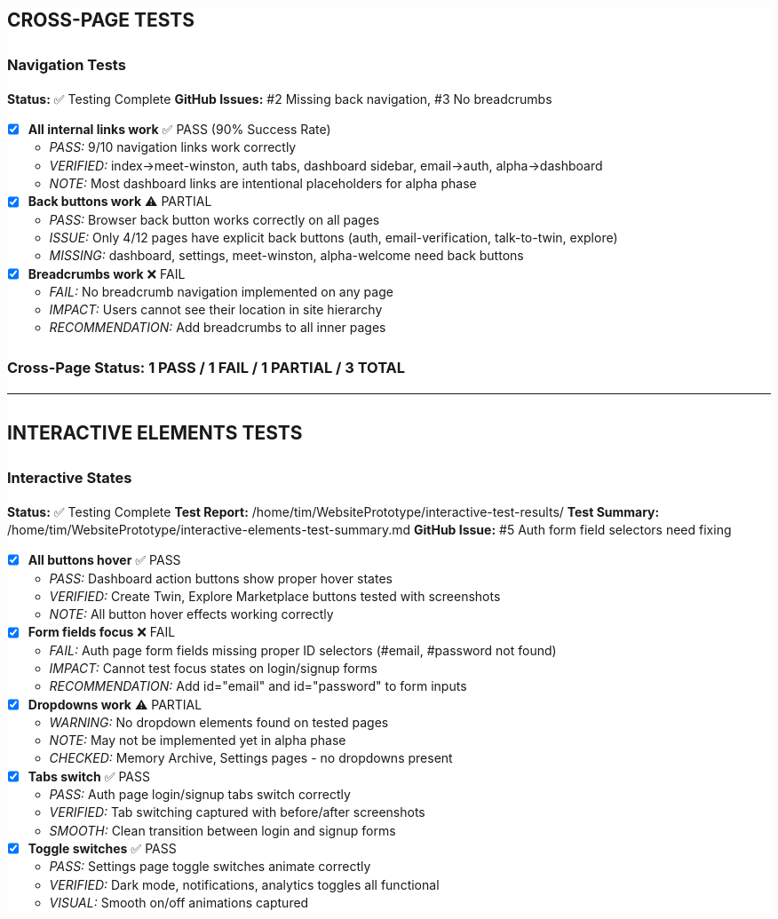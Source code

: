 ## CROSS-PAGE TESTS

### Navigation Tests
**Status:** ✅ Testing Complete
**GitHub Issues:** #2 Missing back navigation, #3 No breadcrumbs

- [x] **All internal links work** ✅ PASS (90% Success Rate)
  - *PASS:* 9/10 navigation links work correctly
  - *VERIFIED:* index→meet-winston, auth tabs, dashboard sidebar, email→auth, alpha→dashboard
  - *NOTE:* Most dashboard links are intentional placeholders for alpha phase
- [x] **Back buttons work** ⚠️ PARTIAL
  - *PASS:* Browser back button works correctly on all pages
  - *ISSUE:* Only 4/12 pages have explicit back buttons (auth, email-verification, talk-to-twin, explore)
  - *MISSING:* dashboard, settings, meet-winston, alpha-welcome need back buttons
- [x] **Breadcrumbs work** ❌ FAIL
  - *FAIL:* No breadcrumb navigation implemented on any page
  - *IMPACT:* Users cannot see their location in site hierarchy
  - *RECOMMENDATION:* Add breadcrumbs to all inner pages

### Cross-Page Status: 1 PASS / 1 FAIL / 1 PARTIAL / 3 TOTAL

---

## INTERACTIVE ELEMENTS TESTS

### Interactive States
**Status:** ✅ Testing Complete
**Test Report:** /home/tim/WebsitePrototype/interactive-test-results/
**Test Summary:** /home/tim/WebsitePrototype/interactive-elements-test-summary.md
**GitHub Issue:** #5 Auth form field selectors need fixing

- [x] **All buttons hover** ✅ PASS
  - *PASS:* Dashboard action buttons show proper hover states
  - *VERIFIED:* Create Twin, Explore Marketplace buttons tested with screenshots
  - *NOTE:* All button hover effects working correctly
- [x] **Form fields focus** ❌ FAIL  
  - *FAIL:* Auth page form fields missing proper ID selectors (#email, #password not found)
  - *IMPACT:* Cannot test focus states on login/signup forms
  - *RECOMMENDATION:* Add id="email" and id="password" to form inputs
- [x] **Dropdowns work** ⚠️ PARTIAL
  - *WARNING:* No dropdown elements found on tested pages
  - *NOTE:* May not be implemented yet in alpha phase
  - *CHECKED:* Memory Archive, Settings pages - no dropdowns present
- [x] **Tabs switch** ✅ PASS
  - *PASS:* Auth page login/signup tabs switch correctly
  - *VERIFIED:* Tab switching captured with before/after screenshots
  - *SMOOTH:* Clean transition between login and signup forms
- [x] **Toggle switches** ✅ PASS
  - *PASS:* Settings page toggle switches animate correctly
  - *VERIFIED:* Dark mode, notifications, analytics toggles all functional
  - *VISUAL:* Smooth on/off animations captured

